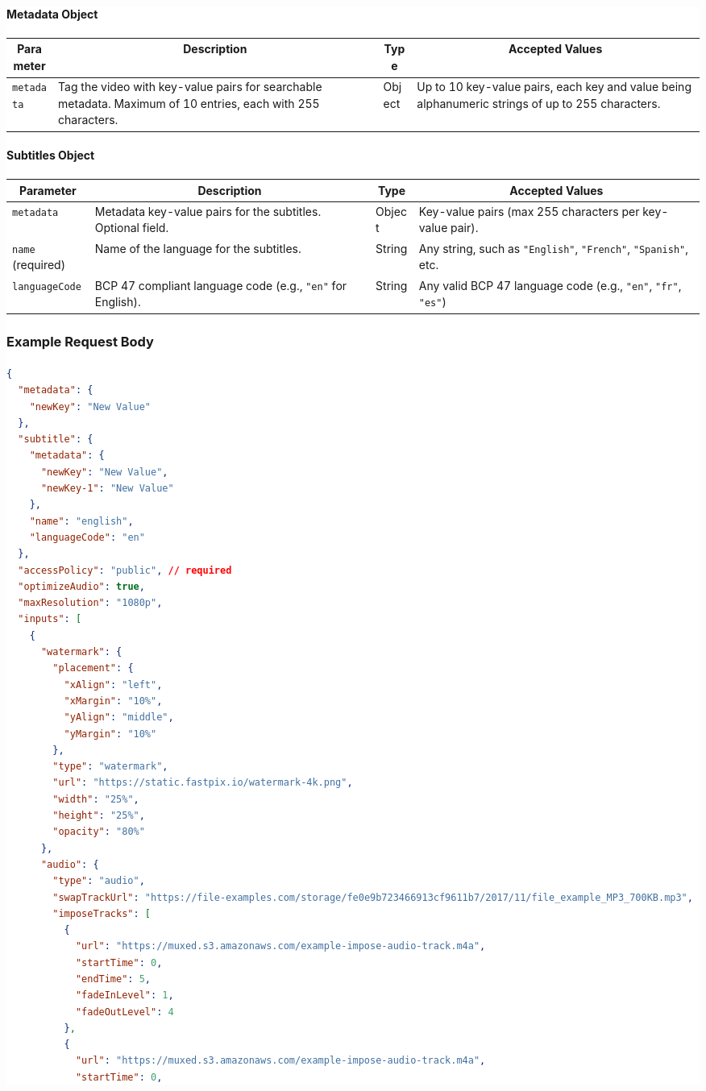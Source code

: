 #### **Metadata Object**

| **Parameter** | **Description**                                                                                              | **Type** | **Accepted Values**                                                                                      |
| ------------- | ------------------------------------------------------------------------------------------------------------ | -------- | -------------------------------------------------------------------------------------------------------- |
| `metadata`    | Tag the video with key-value pairs for searchable metadata. Maximum of 10 entries, each with 255 characters. | Object   | Up to 10 key-value pairs, each key and value being alphanumeric strings of up to 255 characters.          |

#### **Subtitles Object**

| **Parameter**     | **Description**                                                   | **Type** | **Accepted Values**                                                                                      |
| ----------------- | ----------------------------------------------------------------- | -------- | -------------------------------------------------------------------------------------------------------- |
| `metadata`        | Metadata key-value pairs for the subtitles. Optional field.       | Object   | Key-value pairs (max 255 characters per key-value pair).                                                  |
| `name` (required) | Name of the language for the subtitles.                           | String   | Any string, such as `"English"`, `"French"`, `"Spanish"`, etc.                                           |
| `languageCode`    | BCP 47 compliant language code (e.g., `"en"` for English).        | String   | Any valid BCP 47 language code (e.g., `"en"`, `"fr"`, `"es"`)                                             |

### Example Request Body

```json
{
  "metadata": {
    "newKey": "New Value"
  },
  "subtitle": {
    "metadata": {
      "newKey": "New Value",
      "newKey-1": "New Value"
    },
    "name": "english",
    "languageCode": "en"
  },
  "accessPolicy": "public", // required
  "optimizeAudio": true,
  "maxResolution": "1080p",
  "inputs": [
    {
      "watermark": {
        "placement": {
          "xAlign": "left",
          "xMargin": "10%",
          "yAlign": "middle",
          "yMargin": "10%"
        },
        "type": "watermark",
        "url": "https://static.fastpix.io/watermark-4k.png",
        "width": "25%",
        "height": "25%",
        "opacity": "80%"
      },
      "audio": {
        "type": "audio",
        "swapTrackUrl": "https://file-examples.com/storage/fe0e9b723466913cf9611b7/2017/11/file_example_MP3_700KB.mp3",
        "imposeTracks": [
          {
            "url": "https://muxed.s3.amazonaws.com/example-impose-audio-track.m4a",
            "startTime": 0,
            "endTime": 5,
            "fadeInLevel": 1,
            "fadeOutLevel": 4
          },
          {
            "url": "https://muxed.s3.amazonaws.com/example-impose-audio-track.m4a",
            "startTime": 0,
```